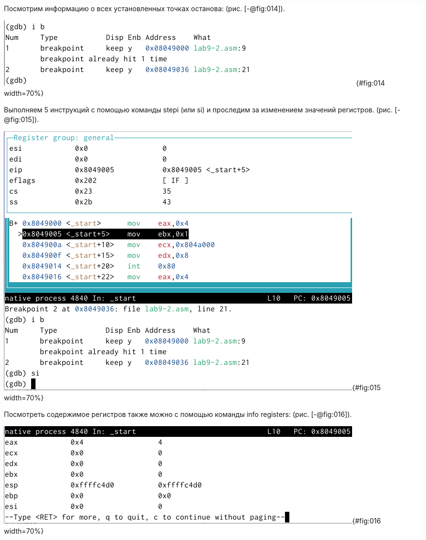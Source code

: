 Посмотрим информацию о всех установленных точках останова: (рис. [-@fig:014]).

![Ввод команды info breakpoints](image/14.jpg){#fig:014 width=70%}

Выполняем 5 инструкций с помощью команды stepi (или si) и проследим за изменением значений регистров. (рис. [-@fig:015]).

![Использование команды stepi](image/15.jpg){#fig:015 width=70%}

Посмотреть содержимое регистров также можно с помощью команды info registers: (рис. [-@fig:016]).

![Ввод команды info registers](image/16.jpg){#fig:016 width=70%}

